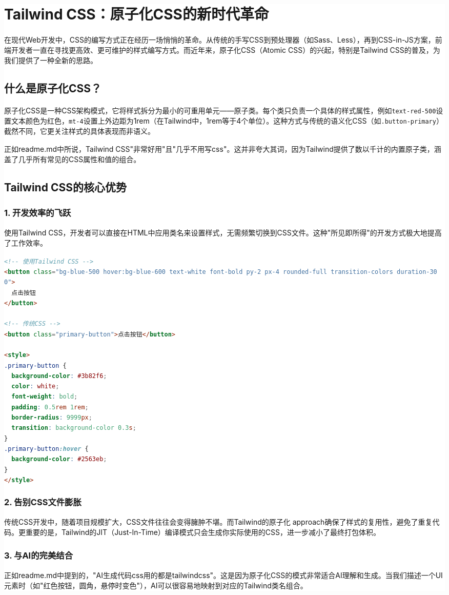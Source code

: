 # Tailwind CSS：原子化CSS的新时代革命

在现代Web开发中，CSS的编写方式正在经历一场悄悄的革命。从传统的手写CSS到预处理器（如Sass、Less），再到CSS-in-JS方案，前端开发者一直在寻找更高效、更可维护的样式编写方式。而近年来，原子化CSS（Atomic CSS）的兴起，特别是Tailwind CSS的普及，为我们提供了一种全新的思路。

## 什么是原子化CSS？

原子化CSS是一种CSS架构模式，它将样式拆分为最小的可重用单元——原子类。每个类只负责一个具体的样式属性，例如`text-red-500`设置文本颜色为红色，`mt-4`设置上外边距为1rem（在Tailwind中，1rem等于4个单位）。这种方式与传统的语义化CSS（如`.button-primary`）截然不同，它更关注样式的具体表现而非语义。

正如readme.md中所说，Tailwind CSS"非常好用"且"几乎不用写css"。这并非夸大其词，因为Tailwind提供了数以千计的内置原子类，涵盖了几乎所有常见的CSS属性和值的组合。

## Tailwind CSS的核心优势

### 1. 开发效率的飞跃

使用Tailwind CSS，开发者可以直接在HTML中应用类名来设置样式，无需频繁切换到CSS文件。这种"所见即所得"的开发方式极大地提高了工作效率。

```html
<!-- 使用Tailwind CSS -->
<button class="bg-blue-500 hover:bg-blue-600 text-white font-bold py-2 px-4 rounded-full transition-colors duration-300">
  点击按钮
</button>

<!-- 传统CSS -->
<button class="primary-button">点击按钮</button>

<style>
.primary-button {
  background-color: #3b82f6;
  color: white;
  font-weight: bold;
  padding: 0.5rem 1rem;
  border-radius: 9999px;
  transition: background-color 0.3s;
}
.primary-button:hover {
  background-color: #2563eb;
}
</style>
```

### 2. 告别CSS文件膨胀

传统CSS开发中，随着项目规模扩大，CSS文件往往会变得臃肿不堪。而Tailwind的原子化 approach确保了样式的复用性，避免了重复代码。更重要的是，Tailwind的JIT（Just-In-Time）编译模式只会生成你实际使用的CSS，进一步减小了最终打包体积。

### 3. 与AI的完美结合

正如readme.md中提到的，"AI生成代码css用的都是tailwindcss"。这是因为原子化CSS的模式非常适合AI理解和生成。当我们描述一个UI元素时（如"红色按钮，圆角，悬停时变色"），AI可以很容易地映射到对应的Tailwind类名组合。
